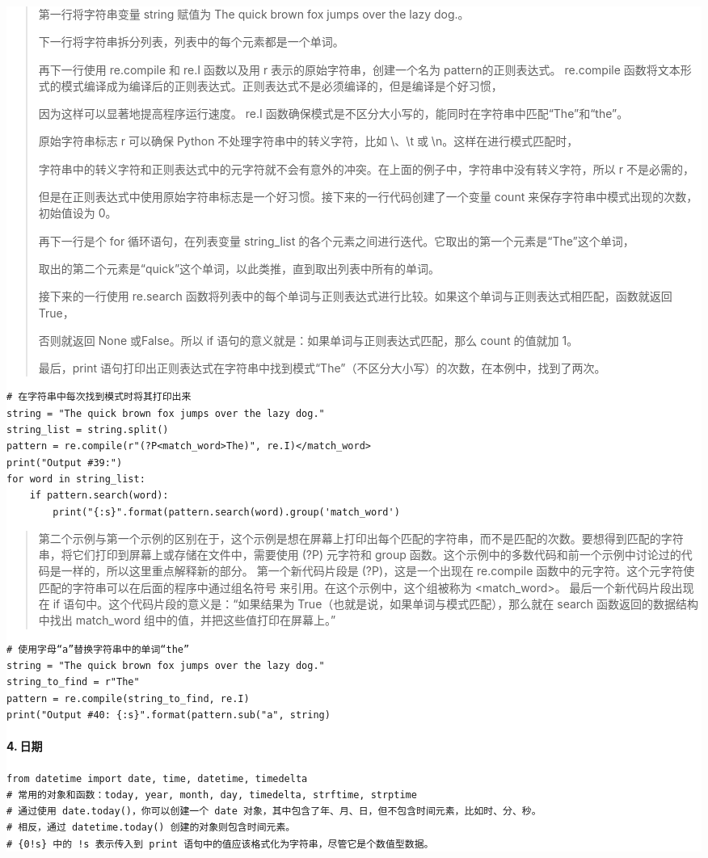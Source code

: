>第一行将字符串变量 string 赋值为 The quick brown fox jumps over the lazy dog.。
>
>下一行将字符串拆分列表，列表中的每个元素都是一个单词。
>
>再下一行使用 re.compile 和 re.I 函数以及用 r 表示的原始字符串，创建一个名为 pattern的正则表达式。
>re.compile 函数将文本形式的模式编译成为编译后的正则表达式。正则表达式不是必须编译的，但是编译是个好习惯，
>
>因为这样可以显著地提高程序运行速度。 re.I 函数确保模式是不区分大小写的，能同时在字符串中匹配“The”和“the”。
>
>原始字符串标志 r 可以确保 Python 不处理字符串中的转义字符，比如 \、\t 或 \n。这样在进行模式匹配时，
>
>字符串中的转义字符和正则表达式中的元字符就不会有意外的冲突。在上面的例子中，字符串中没有转义字符，所以 r 不是必需的，
>
>但是在正则表达式中使用原始字符串标志是一个好习惯。接下来的一行代码创建了一个变量 count 来保存字符串中模式出现的次数，初始值设为 0。
>
>再下一行是个 for 循环语句，在列表变量 string_list 的各个元素之间进行迭代。它取出的第一个元素是“The”这个单词，
>
>取出的第二个元素是“quick”这个单词，以此类推，直到取出列表中所有的单词。
>
>接下来的一行使用 re.search 函数将列表中的每个单词与正则表达式进行比较。如果这个单词与正则表达式相匹配，函数就返回 True，
>
>否则就返回 None 或False。所以 if 语句的意义就是：如果单词与正则表达式匹配，那么 count 的值就加 1。
>
>最后，print 语句打印出正则表达式在字符串中找到模式“The”（不区分大小写）的次数，在本例中，找到了两次。

    # 在字符串中每次找到模式时将其打印出来 
    string = "The quick brown fox jumps over the lazy dog." 
    string_list = string.split() 
    pattern = re.compile(r"(?P<match_word>The)", re.I)</match_word> 
    print("Output #39:") 
    for word in string_list: 
        if pattern.search(word):
            print("{:s}".format(pattern.search(word).group('match_word')

>第二个示例与第一个示例的区别在于，这个示例是想在屏幕上打印出每个匹配的字符串，而不是匹配的次数。要想得到匹配的字符串，将它们打印到屏幕上或存储在文件中，需要使用 (?P<name>) 元字符和 group 函数。这个示例中的多数代码和前一个示例中讨论过的代码是一样的，所以这里重点解释新的部分。
第一个新代码片段是 (?P<name>)，这是一个出现在 re.compile 函数中的元字符。这个元字符使匹配的字符串可以在后面的程序中通过组名符号 <name> 来引用。在这个示例中，这个组被称为 <match_word>。
最后一个新代码片段出现在 if 语句中。这个代码片段的意义是：“如果结果为 True（也就是说，如果单词与模式匹配），那么就在 search 函数返回的数据结构中找出 match_word 组中的值，并把这些值打印在屏幕上。”

    # 使用字母“a”替换字符串中的单词“the” 
    string = "The quick brown fox jumps over the lazy dog." 
    string_to_find = r"The" 
    pattern = re.compile(string_to_find, re.I) 
    print("Output #40: {:s}".format(pattern.sub("a", string)

#### 4. 日期

    from datetime import date, time, datetime, timedelta
    # 常用的对象和函数：today, year, month, day, timedelta, strftime, strptime
    # 通过使用 date.today()，你可以创建一个 date 对象，其中包含了年、月、日，但不包含时间元素，比如时、分、秒。
    # 相反，通过 datetime.today() 创建的对象则包含时间元素。
    # {0!s} 中的 !s 表示传入到 print 语句中的值应该格式化为字符串，尽管它是个数值型数据。